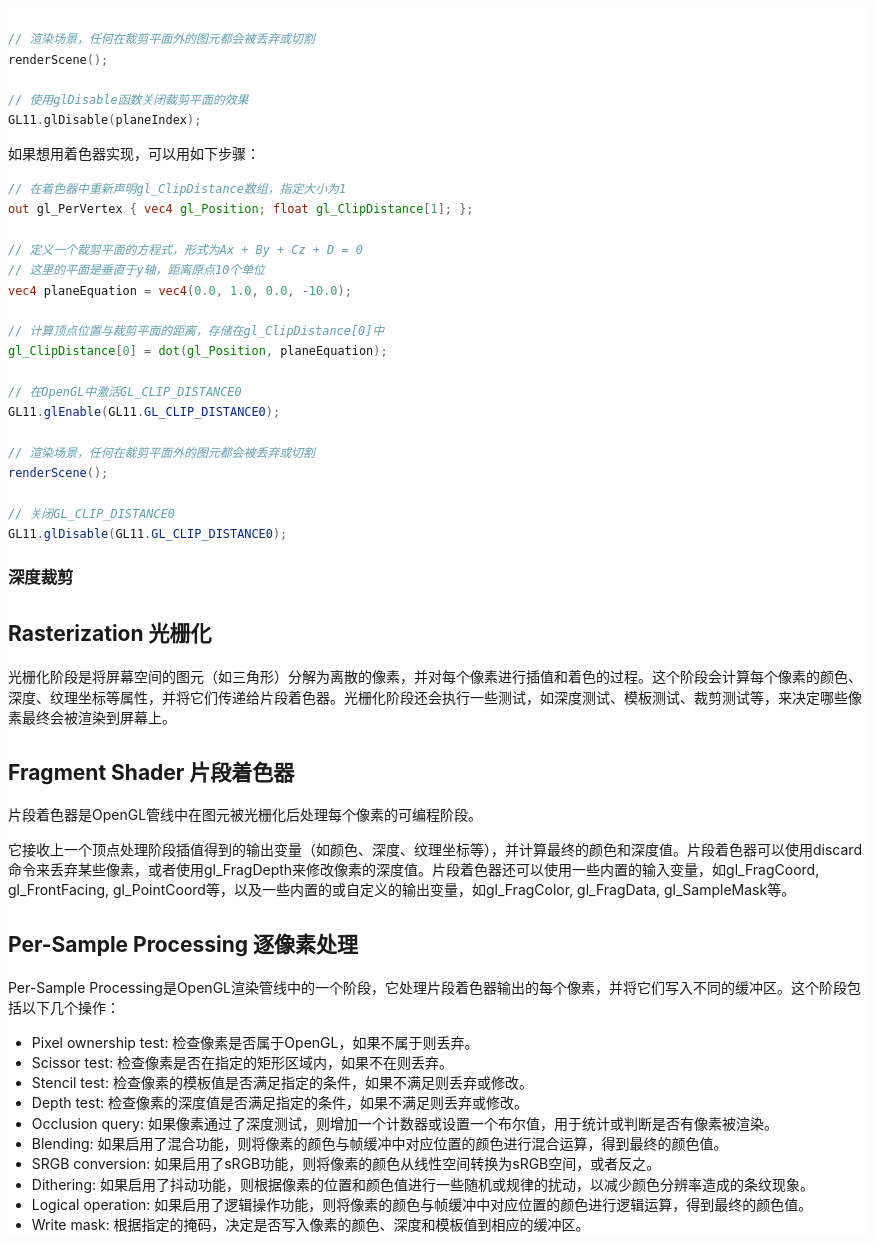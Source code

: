 ```c++

// 渲染场景，任何在裁剪平面外的图元都会被丢弃或切割 
renderScene();

// 使用glDisable函数关闭裁剪平面的效果
GL11.glDisable(planeIndex);
```

如果想用着色器实现，可以用如下步骤：
```glsl
// 在着色器中重新声明gl_ClipDistance数组，指定大小为1
out gl_PerVertex { vec4 gl_Position; float gl_ClipDistance[1]; };

// 定义一个裁剪平面的方程式，形式为Ax + By + Cz + D = 0 
// 这里的平面是垂直于y轴，距离原点10个单位 
vec4 planeEquation = vec4(0.0, 1.0, 0.0, -10.0);

// 计算顶点位置与裁剪平面的距离，存储在gl_ClipDistance[0]中 
gl_ClipDistance[0] = dot(gl_Position, planeEquation);

// 在OpenGL中激活GL_CLIP_DISTANCE0 
GL11.glEnable(GL11.GL_CLIP_DISTANCE0);

// 渲染场景，任何在裁剪平面外的图元都会被丢弃或切割 
renderScene();

// 关闭GL_CLIP_DISTANCE0 
GL11.glDisable(GL11.GL_CLIP_DISTANCE0);
```

### 深度裁剪

## Rasterization 光栅化

光栅化阶段是将屏幕空间的图元（如三角形）分解为离散的像素，并对每个像素进行插值和着色的过程。这个阶段会计算每个像素的颜色、深度、纹理坐标等属性，并将它们传递给片段着色器。光栅化阶段还会执行一些测试，如深度测试、模板测试、裁剪测试等，来决定哪些像素最终会被渲染到屏幕上。

## Fragment Shader 片段着色器

片段着色器是OpenGL管线中在图元被光栅化后处理每个像素的可编程阶段。

它接收上一个顶点处理阶段插值得到的输出变量（如颜色、深度、纹理坐标等），并计算最终的颜色和深度值。片段着色器可以使用discard命令来丢弃某些像素，或者使用gl_FragDepth来修改像素的深度值。片段着色器还可以使用一些内置的输入变量，如gl_FragCoord, gl_FrontFacing, gl_PointCoord等，以及一些内置的或自定义的输出变量，如gl_FragColor, gl_FragData, gl_SampleMask等。

## Per-Sample Processing 逐像素处理

Per-Sample Processing是OpenGL渲染管线中的一个阶段，它处理片段着色器输出的每个像素，并将它们写入不同的缓冲区。这个阶段包括以下几个操作：

- Pixel ownership test: 检查像素是否属于OpenGL，如果不属于则丢弃。
- Scissor test: 检查像素是否在指定的矩形区域内，如果不在则丢弃。
- Stencil test: 检查像素的模板值是否满足指定的条件，如果不满足则丢弃或修改。
- Depth test: 检查像素的深度值是否满足指定的条件，如果不满足则丢弃或修改。
- Occlusion query: 如果像素通过了深度测试，则增加一个计数器或设置一个布尔值，用于统计或判断是否有像素被渲染。
- Blending: 如果启用了混合功能，则将像素的颜色与帧缓冲中对应位置的颜色进行混合运算，得到最终的颜色值。
- SRGB conversion: 如果启用了sRGB功能，则将像素的颜色从线性空间转换为sRGB空间，或者反之。
- Dithering: 如果启用了抖动功能，则根据像素的位置和颜色值进行一些随机或规律的扰动，以减少颜色分辨率造成的条纹现象。
- Logical operation: 如果启用了逻辑操作功能，则将像素的颜色与帧缓冲中对应位置的颜色进行逻辑运算，得到最终的颜色值。
- Write mask: 根据指定的掩码，决定是否写入像素的颜色、深度和模板值到相应的缓冲区。